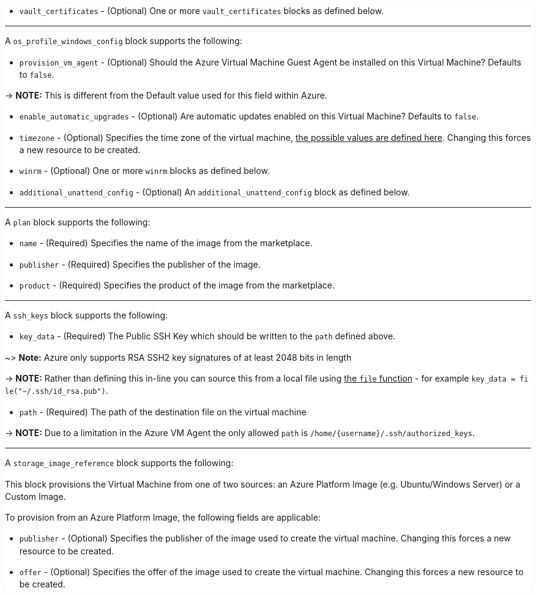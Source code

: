 - `vault_certificates` - (Optional) One or more `vault_certificates` blocks as defined below.

---

A `os_profile_windows_config` block supports the following:

- `provision_vm_agent` - (Optional) Should the Azure Virtual Machine Guest Agent be installed on this Virtual Machine? Defaults to `false`.

-> **NOTE:** This is different from the Default value used for this field within Azure.

- `enable_automatic_upgrades` - (Optional) Are automatic updates enabled on this Virtual Machine? Defaults to `false`.

- `timezone` - (Optional) Specifies the time zone of the virtual machine, [the possible values are defined here](https://jackstromberg.com/2017/01/list-of-time-zones-consumed-by-azure/). Changing this forces a new resource to be created.

- `winrm` - (Optional) One or more `winrm` blocks as defined below.

- `additional_unattend_config` - (Optional) An `additional_unattend_config` block as defined below.

---

A `plan` block supports the following:

- `name` - (Required) Specifies the name of the image from the marketplace.

- `publisher` - (Required) Specifies the publisher of the image.

- `product` - (Required) Specifies the product of the image from the marketplace.

---

A `ssh_keys` block supports the following:

- `key_data` - (Required) The Public SSH Key which should be written to the `path` defined above.

~> **Note:** Azure only supports RSA SSH2 key signatures of at least 2048 bits in length

-> **NOTE:** Rather than defining this in-line you can source this from a local file using [the `file` function](https://www.terraform.io/docs/configuration/functions/file.html) - for example `key_data = file("~/.ssh/id_rsa.pub")`.

- `path` - (Required) The path of the destination file on the virtual machine

-> **NOTE:** Due to a limitation in the Azure VM Agent the only allowed `path` is `/home/{username}/.ssh/authorized_keys`.

---

A `storage_image_reference` block supports the following:

This block provisions the Virtual Machine from one of two sources: an Azure Platform Image (e.g. Ubuntu/Windows Server) or a Custom Image.

To provision from an Azure Platform Image, the following fields are applicable:

- `publisher` - (Optional) Specifies the publisher of the image used to create the virtual machine. Changing this forces a new resource to be created.

- `offer` - (Optional) Specifies the offer of the image used to create the virtual machine. Changing this forces a new resource to be created.
